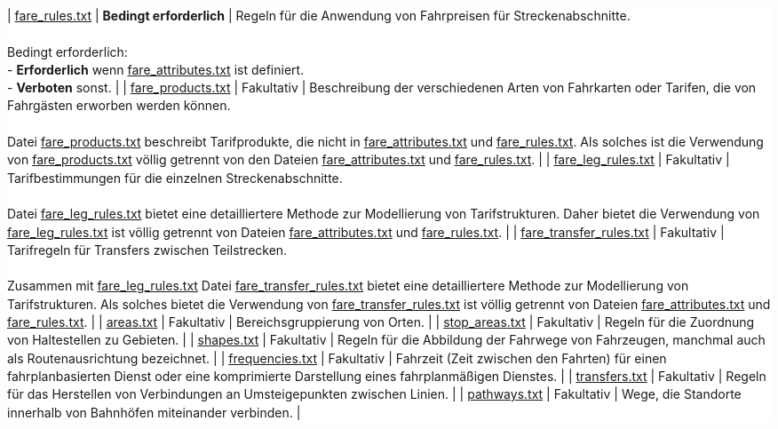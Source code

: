 | [fare_rules.txt](#fare_rulestxt)                   | **Bedingt erforderlich** | Regeln für die Anwendung von Fahrpreisen für Streckenabschnitte.<br/><br/>Bedingt erforderlich:<br/>- **Erforderlich** wenn [fare_attributes.txt](#fare_attributestxt) ist definiert.<br/>- **Verboten** sonst.                                                                                                                                                                                                                                                                      |
| [fare_products.txt](#fare_productstxt)             | Fakultativ               | Beschreibung der verschiedenen Arten von Fahrkarten oder Tarifen, die von Fahrgästen erworben werden können.<br/><br/>Datei [fare_products.txt](fare_productstxt) beschreibt Tarifprodukte, die nicht in [fare_attributes.txt](#fare_attributestxt) und [fare_rules.txt](#fare_rulestxt). Als solches ist die Verwendung von [fare_products.txt](#fare_productstxt) völlig getrennt von den Dateien [fare_attributes.txt](#fare_attributestxt) und [fare_rules.txt](#fare_rulestxt). |
| [fare_leg_rules.txt](#fare_leg_rulestxt)           | Fakultativ               | Tarifbestimmungen für die einzelnen Streckenabschnitte.<br/><br/>Datei [fare_leg_rules.txt](#fare_leg_rulestxt) bietet eine detailliertere Methode zur Modellierung von Tarifstrukturen. Daher bietet die Verwendung von [fare_leg_rules.txt](#fare_leg_rulestxt) ist völlig getrennt von Dateien [fare_attributes.txt](#fare_attributestxt) und [fare_rules.txt](#fare_rulestxt).                                                                                                   |
| [fare_transfer_rules.txt](#fare_transfer_rulestxt) | Fakultativ               | Tarifregeln für Transfers zwischen Teilstrecken.<br/><br/>Zusammen mit [fare_leg_rules.txt](#fare_leg_rulestxt) Datei [fare_transfer_rules.txt](#fare_transfer_rulestxt) bietet eine detailliertere Methode zur Modellierung von Tarifstrukturen. Als solches bietet die Verwendung von [fare_transfer_rules.txt](#fare_transfer_rulestxt) ist völlig getrennt von Dateien [fare_attributes.txt](#fare_attributestxt) und [fare_rules.txt](#fare_rulestxt).                           |
| [areas.txt](areastxt)                              | Fakultativ               | Bereichsgruppierung von Orten.                                                                                                                                                                                                                                                                                                                                                                                                                                                       |
| [stop_areas.txt](stop_areastxt)                    | Fakultativ               | Regeln für die Zuordnung von Haltestellen zu Gebieten.                                                                                                                                                                                                                                                                                                                                                                                                                               |
| [shapes.txt](#shapestxt)                           | Fakultativ               | Regeln für die Abbildung der Fahrwege von Fahrzeugen, manchmal auch als Routenausrichtung bezeichnet.                                                                                                                                                                                                                                                                                                                                                                                |
| [frequencies.txt](#frequenciestxt)                 | Fakultativ               | Fahrzeit (Zeit zwischen den Fahrten) für einen fahrplanbasierten Dienst oder eine komprimierte Darstellung eines fahrplanmäßigen Dienstes.                                                                                                                                                                                                                                                                                                                                           |
| [transfers.txt](#transferstxt)                     | Fakultativ               | Regeln für das Herstellen von Verbindungen an Umsteigepunkten zwischen Linien.                                                                                                                                                                                                                                                                                                                                                                                                       |
| [pathways.txt](#pathwaystxt)                       | Fakultativ               | Wege, die Standorte innerhalb von Bahnhöfen miteinander verbinden.                                                                                                                                                                                                                                                                                                                                                                                                                   |